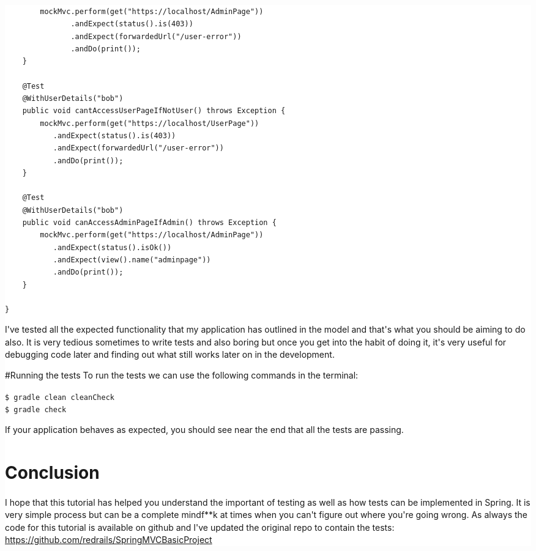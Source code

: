 ```
		mockMvc.perform(get("https://localhost/AdminPage"))
			   .andExpect(status().is(403))
			   .andExpect(forwardedUrl("/user-error"))
			   .andDo(print());
	}
	
	@Test
	@WithUserDetails("bob")
	public void cantAccessUserPageIfNotUser() throws Exception {
		mockMvc.perform(get("https://localhost/UserPage"))
		   .andExpect(status().is(403))
		   .andExpect(forwardedUrl("/user-error"))
		   .andDo(print());	
	}
	
	@Test
	@WithUserDetails("bob")
	public void canAccessAdminPageIfAdmin() throws Exception {
		mockMvc.perform(get("https://localhost/AdminPage"))
		   .andExpect(status().isOk())
		   .andExpect(view().name("adminpage"))
		   .andDo(print());
	}
	
}

```

I've tested all the expected functionality that my application has outlined in the model and that's what you should be aiming to do also. It is very tedious sometimes to write tests and also boring but once you get into the habit of doing it, it's very useful for debugging code later and finding out what still works later on in the development.

#Running the tests
To run the tests we can use the following commands in the terminal:
```
$ gradle clean cleanCheck
$ gradle check
```

If your application behaves as expected, you should see near the end that all the tests are passing.

# Conclusion

I hope that this tutorial has helped you understand the important of testing as well as how tests can be implemented in Spring. It is very simple process but can be a complete mindf**k at times when you can't figure out where you're going wrong. As always the code for this tutorial is available on github and I've updated the original repo to contain the tests: https://github.com/redrails/SpringMVCBasicProject
